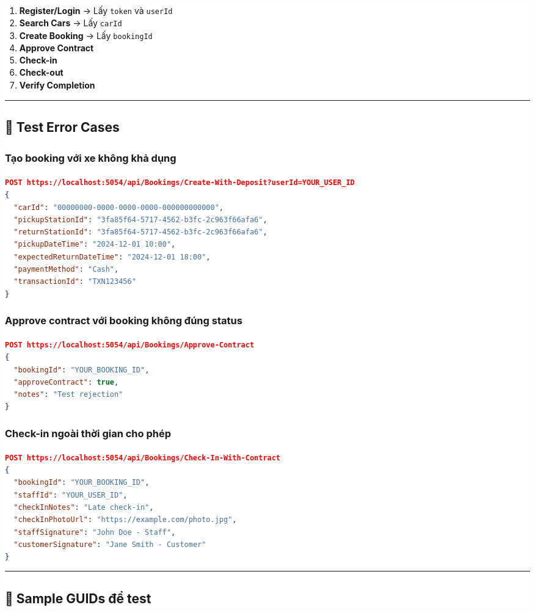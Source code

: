 1. **Register/Login** → Lấy `token` và `userId`
2. **Search Cars** → Lấy `carId`
3. **Create Booking** → Lấy `bookingId`
4. **Approve Contract**
5. **Check-in**
6. **Check-out**
7. **Verify Completion**

---

## 🚨 Test Error Cases

### **Tạo booking với xe không khả dụng**
```json
POST https://localhost:5054/api/Bookings/Create-With-Deposit?userId=YOUR_USER_ID
{
  "carId": "00000000-0000-0000-0000-000000000000",
  "pickupStationId": "3fa85f64-5717-4562-b3fc-2c963f66afa6",
  "returnStationId": "3fa85f64-5717-4562-b3fc-2c963f66afa6",
  "pickupDateTime": "2024-12-01 10:00",
  "expectedReturnDateTime": "2024-12-01 18:00",
  "paymentMethod": "Cash",
  "transactionId": "TXN123456"
}
```

### **Approve contract với booking không đúng status**
```json
POST https://localhost:5054/api/Bookings/Approve-Contract
{
  "bookingId": "YOUR_BOOKING_ID",
  "approveContract": true,
  "notes": "Test rejection"
}
```

### **Check-in ngoài thời gian cho phép**
```json
POST https://localhost:5054/api/Bookings/Check-In-With-Contract
{
  "bookingId": "YOUR_BOOKING_ID",
  "staffId": "YOUR_USER_ID",
  "checkInNotes": "Late check-in",
  "checkInPhotoUrl": "https://example.com/photo.jpg",
  "staffSignature": "John Doe - Staff",
  "customerSignature": "Jane Smith - Customer"
}
```

---

## 📝 Sample GUIDs để test
